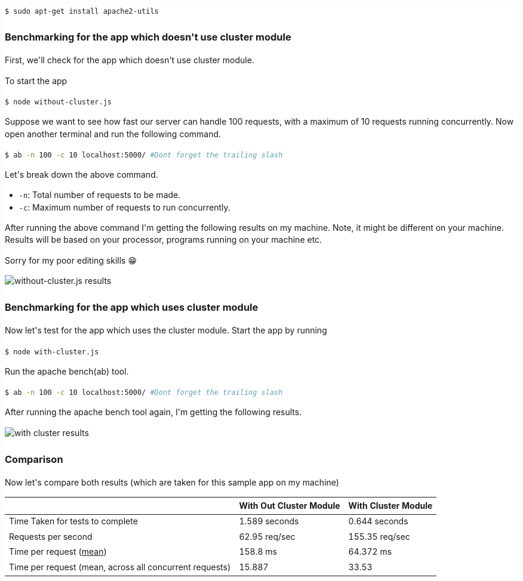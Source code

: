 ```bash
$ sudo apt-get install apache2-utils
```

### Benchmarking for the app which doesn't use cluster module

First, we'll check for the app which doesn't use cluster module.

To start the app

```bash
$ node without-cluster.js
```

Suppose we want to see how fast our server can handle 100 requests, with a maximum of 10 requests running concurrently. Now open another terminal and run the following command.

```bash
$ ab -n 100 -c 10 localhost:5000/ #Dont forget the trailing slash
```

Let's break down the above command.

* `-n`: Total number of requests to be made.
* `-c`: Maximum number of requests to run concurrently.

After running the above command I'm getting the following results on my machine. Note, it might be different on your machine. Results will be based on your processor, programs running on your machine etc.

Sorry for my poor editing skills 😁

![without-cluster.js results](/assets/inkedwith-out-cluster_li.png)

### Benchmarking for the app which uses cluster module

Now let's test for the app which uses the cluster module. Start the app by running

```bash
$ node with-cluster.js
```

Run the apache bench(ab)  tool.

```bash
$ ab -n 100 -c 10 localhost:5000/ #Dont forget the trailing slash
```

After running the apache bench tool again, I'm getting the following results.

![with cluster results](/assets/inkedwith-cluster_li.png)

### Comparison

Now let's compare both results (which are taken for this sample app on my machine)

|                                                                            | **With Out Cluster Module** | **With Cluster Module** |
| -------------------------------------------------------------------------- | --------------------------- | ----------------------- |
| Time Taken for tests to complete                                           | 1.589 seconds               | 0.644 seconds           |
| Requests per second                                                        | 62.95 req/sec               | 155.35 req/sec          |
| Time per request ([mean](https://www.purplemath.com/modules/meanmode.htm)) | 158.8 ms                    | 64.372 ms               |
| Time per request (mean, across all concurrent requests)                    | 15.887                      | 33.53                   |
